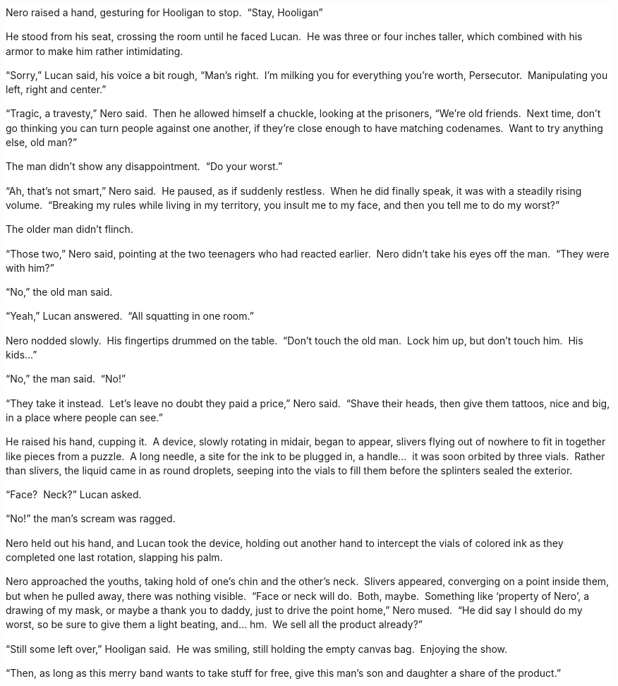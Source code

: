 Nero raised a hand, gesturing for Hooligan to stop.  “Stay, Hooligan”

He stood from his seat, crossing the room until he faced Lucan.  He was three or four inches taller, which combined with his armor to make him rather intimidating.

“Sorry,” Lucan said, his voice a bit rough, “Man’s right.  I’m milking you for everything you’re worth, Persecutor.  Manipulating you left, right and center.”

“Tragic, a travesty,” Nero said.  Then he allowed himself a chuckle, looking at the prisoners, “We’re old friends.  Next time, don’t go thinking you can turn people against one another, if they’re close enough to have matching codenames.  Want to try anything else, old man?”

The man didn’t show any disappointment.  “Do your worst.”

“Ah, that’s not smart,” Nero said.  He paused, as if suddenly restless.  When he did finally speak, it was with a steadily rising volume.  “Breaking my rules while living in my territory, you insult me to my face, and then you tell me to do my worst?”

The older man didn’t flinch.

“Those two,” Nero said, pointing at the two teenagers who had reacted earlier.  Nero didn’t take his eyes off the man.  “They were with him?”

“No,” the old man said.

“Yeah,” Lucan answered.  “All squatting in one room.”

Nero nodded slowly.  His fingertips drummed on the table.  “Don’t touch the old man.  Lock him up, but don’t touch him.  His kids…”

“No,” the man said.  “No!”

“They take it instead.  Let’s leave no doubt they paid a price,” Nero said.  “Shave their heads, then give them tattoos, nice and big, in a place where people can see.”

He raised his hand, cupping it.  A device, slowly rotating in midair, began to appear, slivers flying out of nowhere to fit in together like pieces from a puzzle.  A long needle, a site for the ink to be plugged in, a handle…  it was soon orbited by three vials.  Rather than slivers, the liquid came in as round droplets, seeping into the vials to fill them before the splinters sealed the exterior.

“Face?  Neck?” Lucan asked.

“No!” the man’s scream was ragged.

Nero held out his hand, and Lucan took the device, holding out another hand to intercept the vials of colored ink as they completed one last rotation, slapping his palm.

Nero approached the youths, taking hold of one’s chin and the other’s neck.  Slivers appeared, converging on a point inside them, but when he pulled away, there was nothing visible.  “Face or neck will do.  Both, maybe.  Something like ‘property of Nero’, a drawing of my mask, or maybe a thank you to daddy, just to drive the point home,” Nero mused.  “He did say I should do my worst, so be sure to give them a light beating, and… hm.  We sell all the product already?”

“Still some left over,” Hooligan said.  He was smiling, still holding the empty canvas bag.  Enjoying the show.

“Then, as long as this merry band wants to take stuff for free, give this man’s son and daughter a share of the product.”
